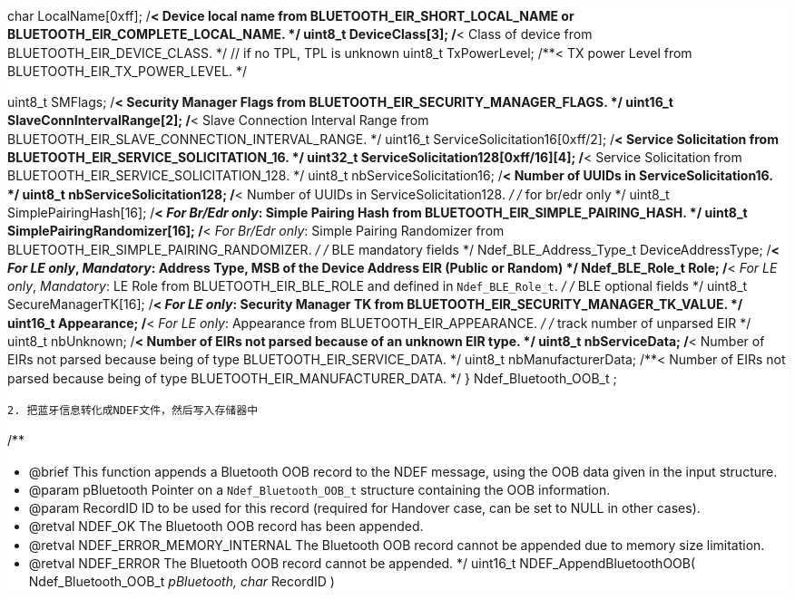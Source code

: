   char                    LocalName[0xff];                    /**< Device local name from BLUETOOTH_EIR_SHORT_LOCAL_NAME or BLUETOOTH_EIR_COMPLETE_LOCAL_NAME. */
  uint8_t                 DeviceClass[3];                     /**< Class of device from BLUETOOTH_EIR_DEVICE_CLASS. */
  // if no TPL, TPL is unknown
  uint8_t                 TxPowerLevel;                       /**< TX power Level from BLUETOOTH_EIR_TX_POWER_LEVEL. */
  
  uint8_t                 SMFlags;                            /**< Security Manager Flags from BLUETOOTH_EIR_SECURITY_MANAGER_FLAGS. */
  uint16_t                SlaveConnIntervalRange[2];          /**< Slave Connection Interval Range from BLUETOOTH_EIR_SLAVE_CONNECTION_INTERVAL_RANGE. */
  uint16_t                ServiceSolicitation16[0xff/2];      /**< Service Solicitation from BLUETOOTH_EIR_SERVICE_SOLICITATION_16. */
  uint32_t                ServiceSolicitation128[0xff/16][4]; /**< Service Solicitation from BLUETOOTH_EIR_SERVICE_SOLICITATION_128. */
  uint8_t                 nbServiceSolicitation16;            /**< Number of UUIDs in ServiceSolicitation16. */
  uint8_t                 nbServiceSolicitation128;           /**< Number of UUIDs in ServiceSolicitation128. */
  /* for br/edr only */
    uint8_t                 SimplePairingHash[16];            /**< *For Br/Edr only*: Simple Pairing Hash from BLUETOOTH_EIR_SIMPLE_PAIRING_HASH. */
    uint8_t                 SimplePairingRandomizer[16];      /**< *For Br/Edr only*: Simple Pairing Randomizer from BLUETOOTH_EIR_SIMPLE_PAIRING_RANDOMIZER. */
  /* BLE mandatory fields */
    Ndef_BLE_Address_Type_t DeviceAddressType;                /**< *For LE only*, *Mandatory*: Address Type, MSB of the Device Address EIR (Public or Random) */
    Ndef_BLE_Role_t         Role;                             /**< *For LE only*, *Mandatory*: LE Role from BLUETOOTH_EIR_BLE_ROLE and defined in `Ndef_BLE_Role_t`. */
  /* BLE optional fields */
    uint8_t                 SecureManagerTK[16];              /**< *For LE only*: Security Manager TK from BLUETOOTH_EIR_SECURITY_MANAGER_TK_VALUE. */
    uint16_t                Appearance;                       /**< *For LE only*: Appearance from BLUETOOTH_EIR_APPEARANCE. */
  /* track number of unparsed EIR */
  uint8_t                 nbUnknown;                          /**< Number of EIRs not parsed because of an unknown EIR type. */
  uint8_t                 nbServiceData;                      /**< Number of EIRs not parsed because being of type BLUETOOTH_EIR_SERVICE_DATA. */
  uint8_t                 nbManufacturerData;                 /**< Number of EIRs not parsed because being of type BLUETOOTH_EIR_MANUFACTURER_DATA. */
} Ndef_Bluetooth_OOB_t ;

```
2. 把蓝牙信息转化成NDEF文件，然后写入存储器中
```
/**
  * @brief  This function appends a Bluetooth OOB record to the NDEF message, using the OOB data given in the input structure.
  * @param  pBluetooth  Pointer on a `Ndef_Bluetooth_OOB_t` structure containing the OOB information.
  * @param  RecordID    ID to be used for this record (required for Handover case, can be set to NULL in other cases).
  * @retval NDEF_OK                     The Bluetooth OOB record has been appended.
  * @retval NDEF_ERROR_MEMORY_INTERNAL  The Bluetooth OOB record cannot be appended due to memory size limitation.
  * @retval NDEF_ERROR                  The Bluetooth OOB record cannot be appended.
  */
uint16_t NDEF_AppendBluetoothOOB( Ndef_Bluetooth_OOB_t *pBluetooth, char* RecordID )
